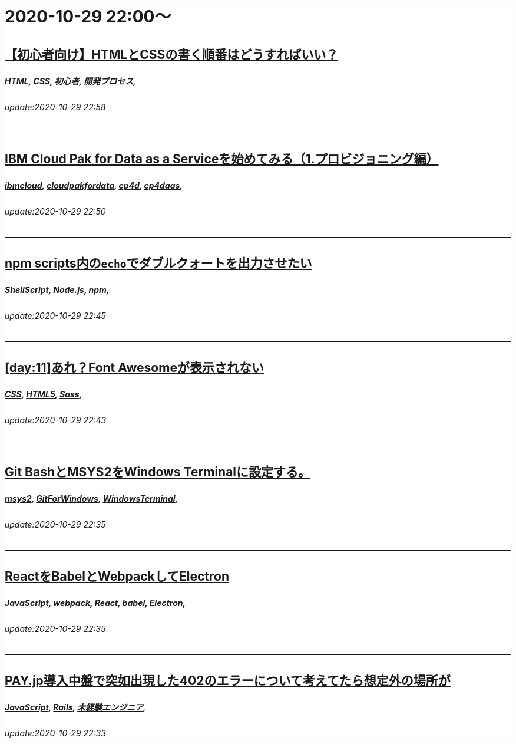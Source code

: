 # 2020-10-29 22:00～
## [【初心者向け】HTMLとCSSの書く順番はどうすればいい？](https://qiita.com/7note/items/ffb7f62bf2a00a0f48b7)
##### [HTML](https://qiita.com/tags/HTML), [CSS](https://qiita.com/tags/CSS), [初心者](https://qiita.com/tags/初心者), [開発プロセス](https://qiita.com/tags/開発プロセス), 
###### update:2020-10-29 22:58
---
## [IBM Cloud Pak for Data as a Serviceを始めてみる（1.プロビジョニング編）](https://qiita.com/Asuka_Saito/items/df3467dc4c9919772c63)
##### [ibmcloud](https://qiita.com/tags/ibmcloud), [cloudpakfordata](https://qiita.com/tags/cloudpakfordata), [cp4d](https://qiita.com/tags/cp4d), [cp4daas](https://qiita.com/tags/cp4daas), 
###### update:2020-10-29 22:50
---
## [npm scripts内の`echo`でダブルクォートを出力させたい](https://qiita.com/the_red/items/ce6b47f253ca984b623c)
##### [ShellScript](https://qiita.com/tags/ShellScript), [Node.js](https://qiita.com/tags/Node.js), [npm](https://qiita.com/tags/npm), 
###### update:2020-10-29 22:45
---
## [[day:11]あれ？Font Awesomeが表示されない](https://qiita.com/eve1224/items/787b7bec94df5dafab09)
##### [CSS](https://qiita.com/tags/CSS), [HTML5](https://qiita.com/tags/HTML5), [Sass](https://qiita.com/tags/Sass), 
###### update:2020-10-29 22:43
---
## [Git BashとMSYS2をWindows Terminalに設定する。](https://qiita.com/raccy/items/148b85d18ff101c87053)
##### [msys2](https://qiita.com/tags/msys2), [GitForWindows](https://qiita.com/tags/GitForWindows), [WindowsTerminal](https://qiita.com/tags/WindowsTerminal), 
###### update:2020-10-29 22:35
---
## [ReactをBabelとWebpackしてElectron](https://qiita.com/Nag-J/items/da076cd2b94d87b8e4b8)
##### [JavaScript](https://qiita.com/tags/JavaScript), [webpack](https://qiita.com/tags/webpack), [React](https://qiita.com/tags/React), [babel](https://qiita.com/tags/babel), [Electron](https://qiita.com/tags/Electron), 
###### update:2020-10-29 22:35
---
## [PAY.jp導入中盤で突如出現した402のエラーについて考えてたら想定外の場所が](https://qiita.com/entakujinia/items/86b51d0257903af1cbce)
##### [JavaScript](https://qiita.com/tags/JavaScript), [Rails](https://qiita.com/tags/Rails), [未経験エンジニア](https://qiita.com/tags/未経験エンジニア), 
###### update:2020-10-29 22:33